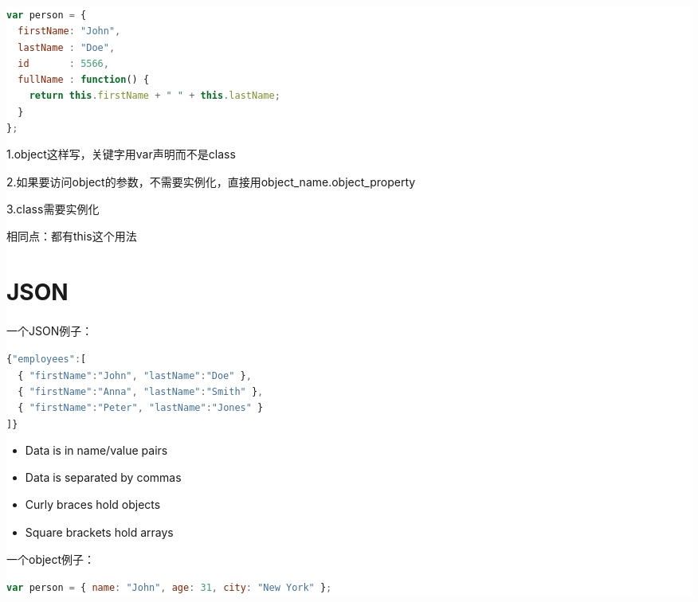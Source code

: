 ```javascript
var person = {
  firstName: "John",
  lastName : "Doe",
  id       : 5566,
  fullName : function() {
    return this.firstName + " " + this.lastName;
  }
};
```

1.object这样写，关键字用var声明而不是class

2.如果要访问object的参数，不需要实例化，直接用object_name.object_property

3.class需要实例化

相同点：都有this这个用法



# JSON

一个JSON例子：

```javascript
{"employees":[
  { "firstName":"John", "lastName":"Doe" },
  { "firstName":"Anna", "lastName":"Smith" },
  { "firstName":"Peter", "lastName":"Jones" }
]}
```

- Data is in name/value pairs 

- Data is separated by commas

- Curly braces hold objects

- Square brackets hold arrays

  

一个object例子：

```javascript
var person = { name: "John", age: 31, city: "New York" };
```















